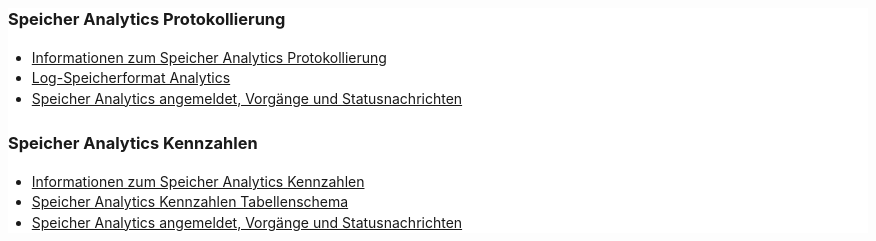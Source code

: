 ### <a name="storage-analytics-logging"></a>Speicher Analytics Protokollierung  
- [Informationen zum Speicher Analytics Protokollierung](https://msdn.microsoft.com/library/hh343262.aspx)
- [Log-Speicherformat Analytics](https://msdn.microsoft.com/library/hh343259.aspx)
- [Speicher Analytics angemeldet, Vorgänge und Statusnachrichten](https://msdn.microsoft.com/library/hh343260.aspx)

### <a name="storage-analytics-metrics"></a>Speicher Analytics Kennzahlen
- [Informationen zum Speicher Analytics Kennzahlen](https://msdn.microsoft.com/library/hh343258.aspx)
- [Speicher Analytics Kennzahlen Tabellenschema](https://msdn.microsoft.com/library/hh343264.aspx)
- [Speicher Analytics angemeldet, Vorgänge und Statusnachrichten](https://msdn.microsoft.com/library/hh343260.aspx)  
